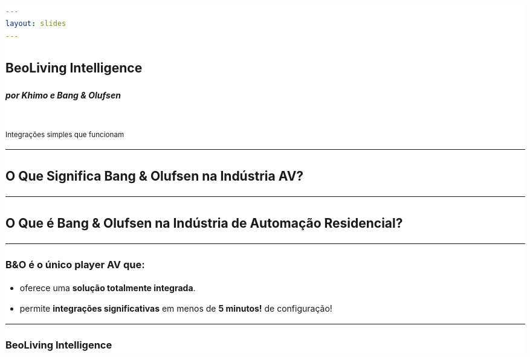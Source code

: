 ```yaml
---
layout: slides
---
```



[comment]: <> (Para uma nova slide horizontal use: \n----\n)
[comment]: <> (Para uma nova slide vertical use: \n|||n)
[comment]: <> (Para escrever notas de slide use \nNote:)


## BeoLiving Intelligence


##### por Khimo e Bang & Olufsen

<br/>
<small>Integrações simples que funcionam</small>


---

## O Que Significa Bang & Olufsen na Indústria AV?





---

## O Que é Bang & Olufsen na Indústria de Automação Residencial?





---


### B&O é o único player AV que: 

- oferece uma **solução totalmente integrada**.

- permite **integrações significativas** em menos de **5 minutos!** de configuração!


---



### BeoLiving Intelligence